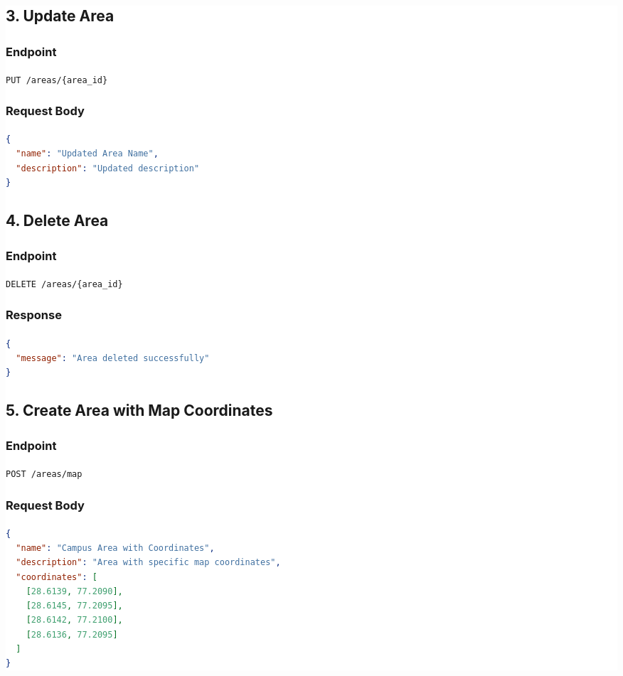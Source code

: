 ```json
```

## 3. Update Area
### Endpoint
```
PUT /areas/{area_id}
```

### Request Body
```json
{
  "name": "Updated Area Name",
  "description": "Updated description"
}
```

## 4. Delete Area
### Endpoint
```
DELETE /areas/{area_id}
```

### Response
```json
{
  "message": "Area deleted successfully"
}
```

## 5. Create Area with Map Coordinates
### Endpoint
```
POST /areas/map
```

### Request Body
```json
{
  "name": "Campus Area with Coordinates",
  "description": "Area with specific map coordinates",
  "coordinates": [
    [28.6139, 77.2090],
    [28.6145, 77.2095],
    [28.6142, 77.2100],
    [28.6136, 77.2095]
  ]
}
```
